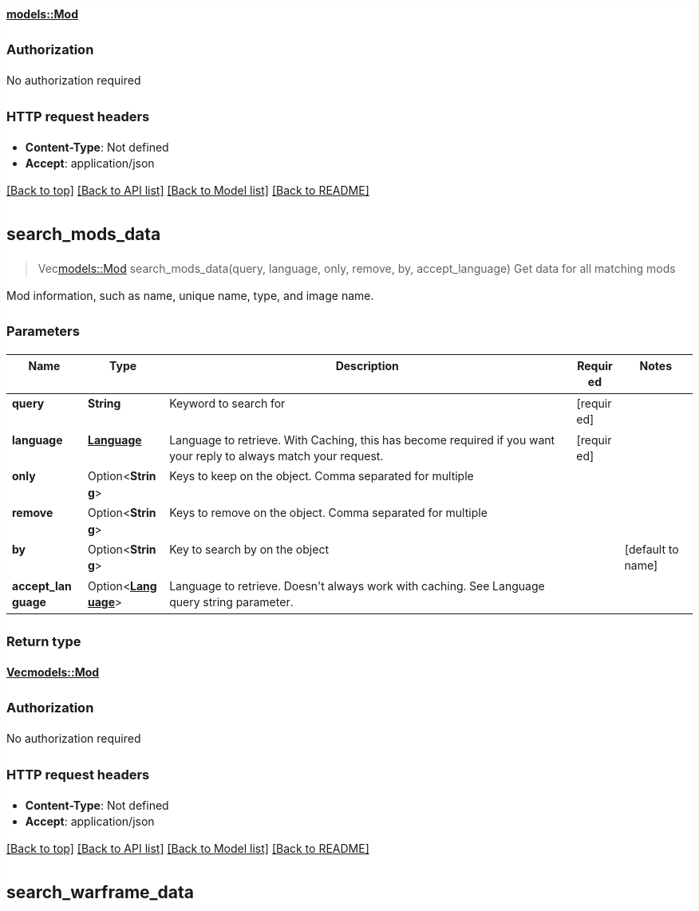 [**models::Mod**](mod.md)

### Authorization

No authorization required

### HTTP request headers

- **Content-Type**: Not defined
- **Accept**: application/json

[[Back to top]](#) [[Back to API list]](../README.md#documentation-for-api-endpoints) [[Back to Model list]](../README.md#documentation-for-models) [[Back to README]](../README.md)


## search_mods_data

> Vec<models::Mod> search_mods_data(query, language, only, remove, by, accept_language)
Get data for all matching mods

Mod information, such as name, unique name, type, and image name.

### Parameters


Name | Type | Description  | Required | Notes
------------- | ------------- | ------------- | ------------- | -------------
**query** | **String** | Keyword to search for | [required] |
**language** | [**Language**](.md) | Language to retrieve. With Caching, this has become required if you want your reply to always match your request. | [required] |
**only** | Option<**String**> | Keys to keep on the object. Comma separated for multiple |  |
**remove** | Option<**String**> | Keys to remove on the object. Comma separated for multiple |  |
**by** | Option<**String**> | Key to search by on the object |  |[default to name]
**accept_language** | Option<[**Language**](.md)> | Language to retrieve. Doesn't always work with caching. See Language query string parameter. |  |

### Return type

[**Vec<models::Mod>**](mod.md)

### Authorization

No authorization required

### HTTP request headers

- **Content-Type**: Not defined
- **Accept**: application/json

[[Back to top]](#) [[Back to API list]](../README.md#documentation-for-api-endpoints) [[Back to Model list]](../README.md#documentation-for-models) [[Back to README]](../README.md)


## search_warframe_data
